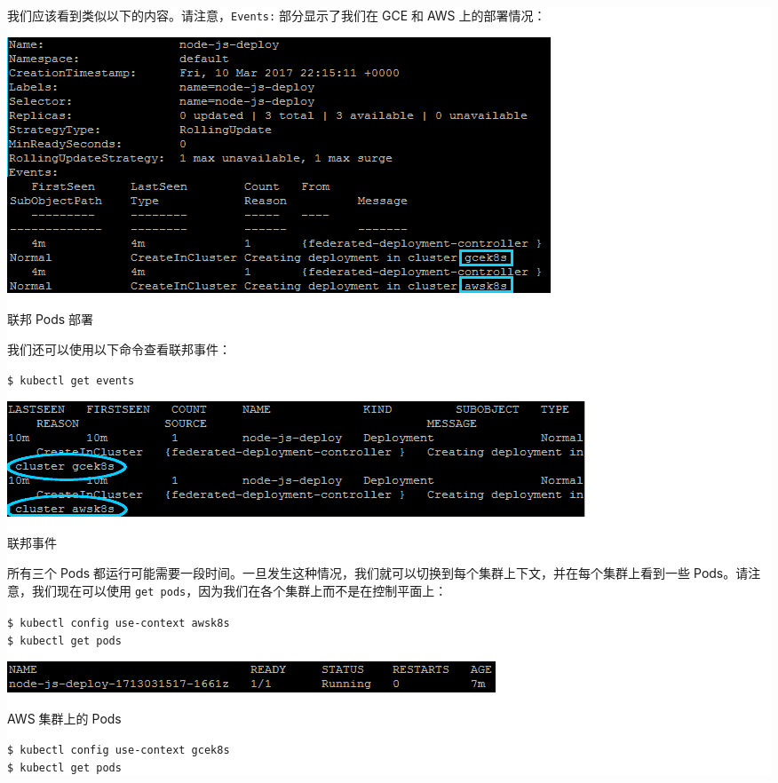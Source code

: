 我们应该看到类似以下的内容。请注意，`Events:` 部分显示了我们在 GCE 和 AWS 上的部署情况：

![](img/B06302_09_05-1.png)

联邦 Pods 部署

我们还可以使用以下命令查看联邦事件：

```
$ kubectl get events

```

![](img/B06302_09_06-1.png)

联邦事件

所有三个 Pods 都运行可能需要一段时间。一旦发生这种情况，我们就可以切换到每个集群上下文，并在每个集群上看到一些 Pods。请注意，我们现在可以使用 `get pods`，因为我们在各个集群上而不是在控制平面上：

```
$ kubectl config use-context awsk8s
$ kubectl get pods

```

![](img/B06302_09_07-1.png)

AWS 集群上的 Pods

```
$ kubectl config use-context gcek8s
$ kubectl get pods

```
